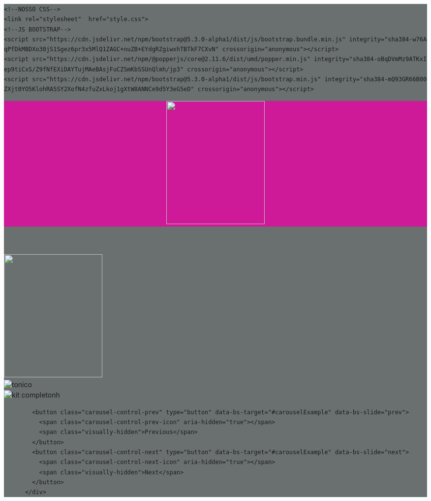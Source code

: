 <!Doctype html>
<html lang="pt-br">
  <head>
    <meta charset="utf-8">
    <meta name="viewport" content="width=device-width, initial-scale=1">
    <!--LINK DE REFERENCIA-->
    <link href="https://getbootstrap.com/docs/5.3/assets/css/docs.css" rel="stylesheet">
    <title>treinobootstrap</title>
    
  
  <link href="https://cdn.jsdelivr.net/npm/bootstrap@5.3.0-alpha1/dist/css/bootstrap.min.css" rel="stylesheet" integrity="sha384-GLhlTQ8iRABdZLl6O3oVMWSktQOp6b7In1Zl3/Jr59b6EGGoI1aFkw7cmDA6j6gD" crossorigin="anonymous">
  
    <!--NOSSO CSS-->
    <link rel="stylesheet"  href="style.css">
    <!--JS BOOTSTRAP-->
    <script src="https://cdn.jsdelivr.net/npm/bootstrap@5.3.0-alpha1/dist/js/bootstrap.bundle.min.js" integrity="sha384-w76AqPfDkMBDXo30jS1Sgez6pr3x5MlQ1ZAGC+nuZB+EYdgRZgiwxhTBTkF7CXvN" crossorigin="anonymous"></script>
    <script src="https://cdn.jsdelivr.net/npm/@popperjs/core@2.11.6/dist/umd/popper.min.js" integrity="sha384-oBqDVmMz9ATKxIep9tiCxS/Z9fNfEXiDAYTujMAeBAsjFuCZSmKbSSUnQlmh/jp3" crossorigin="anonymous"></script>
    <script src="https://cdn.jsdelivr.net/npm/bootstrap@5.3.0-alpha1/dist/js/bootstrap.min.js" integrity="sha384-mQ93GR66B00ZXjt0YO5KlohRA5SY2XofN4zfuZxLkoj1gXtW8ANNCe9d5Y3eG5eD" crossorigin="anonymous"></script>

<body style="background-color: rgb(106, 112, 112);">
    <header>   <!-- Navbar content -->
      <div>
      <nav class="navbar navbar-expand-lg" style="background-color: #ce1a98;">
        <img src="Logo nova sem fundo.png" width="200" height="250">
        <!-- Navbar content -->
      </nav>
    </div>
    </header>
    <!--meio da página-->
    <main> 
      <div id="carouselExample" class="carousel slide">
          <div class="carousel-inner">  
              <div class="carousel-item active"> <!--serve para o carrosel ficar visível-->
              <img src="capsula nh.webp" width="200" height="250">        
      </div>
      <div class="carousel-item">
        <img src="toniconh.jpg"  width="200" height="250" class="d-block w-100" alt="tonico"></div>
        <div class="carousel-item">
            <img src="kit nh.jpg"  width="200" height="250" class="d-block w-100" alt="kit completonh"></div>
            
            <button class="carousel-control-prev" type="button" data-bs-target="#carouselExample" data-bs-slide="prev">
              <span class="carousel-control-prev-icon" aria-hidden="true"></span>
              <span class="visually-hidden">Previous</span>
            </button>
            <button class="carousel-control-next" type="button" data-bs-target="#carouselExample" data-bs-slide="next">
              <span class="carousel-control-next-icon" aria-hidden="true"></span>
              <span class="visually-hidden">Next</span>
            </button>
          </div>
</div>
</main>
   </body>
</html>
